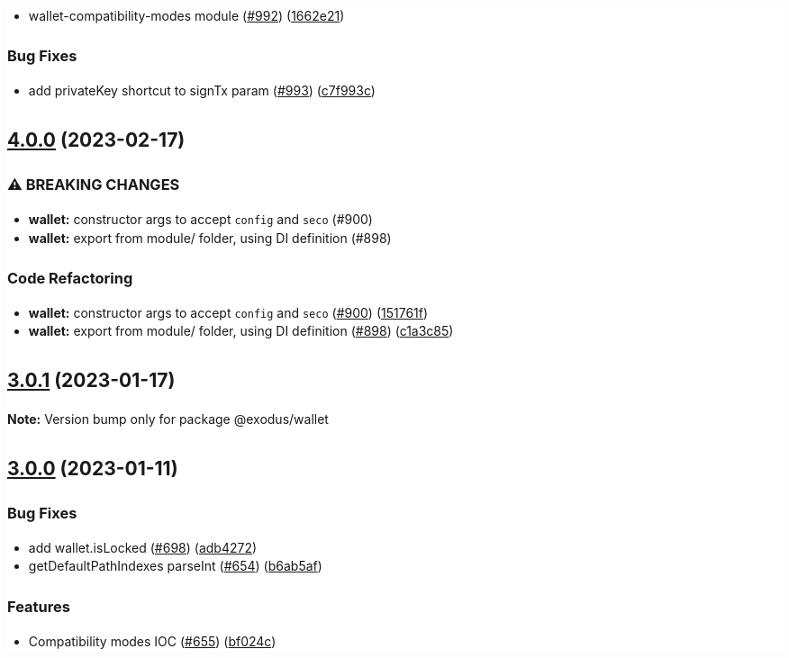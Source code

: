- wallet-compatibility-modes module ([#992](https://github.com/ExodusMovement/exodus-hydra/issues/992)) ([1662e21](https://github.com/ExodusMovement/exodus-hydra/commit/1662e2140ff13dea3a608aecb0d68a5142e4e68c))

### Bug Fixes

- add privateKey shortcut to signTx param ([#993](https://github.com/ExodusMovement/exodus-hydra/issues/993)) ([c7f993c](https://github.com/ExodusMovement/exodus-hydra/commit/c7f993c16a125e869d5cb7337606a77d8a4879d1))

## [4.0.0](https://github.com/ExodusMovement/exodus-hydra/compare/@exodus/wallet@3.0.1...@exodus/wallet@4.0.0) (2023-02-17)

### ⚠ BREAKING CHANGES

- **wallet:** constructor args to accept `config` and `seco` (#900)
- **wallet:** export from module/ folder, using DI definition (#898)

### Code Refactoring

- **wallet:** constructor args to accept `config` and `seco` ([#900](https://github.com/ExodusMovement/exodus-hydra/issues/900)) ([151761f](https://github.com/ExodusMovement/exodus-hydra/commit/151761f0e7634739e505c6e1e193d97a25c53125))
- **wallet:** export from module/ folder, using DI definition ([#898](https://github.com/ExodusMovement/exodus-hydra/issues/898)) ([c1a3c85](https://github.com/ExodusMovement/exodus-hydra/commit/c1a3c851f62f9e2186e27c20a807f6a81c18a8b7))

## [3.0.1](https://github.com/ExodusMovement/exodus-hydra/compare/@exodus/wallet@3.0.0...@exodus/wallet@3.0.1) (2023-01-17)

**Note:** Version bump only for package @exodus/wallet

## [3.0.0](https://github.com/ExodusMovement/exodus-hydra/compare/@exodus/wallet@2.0.0...@exodus/wallet@3.0.0) (2023-01-11)

### Bug Fixes

- add wallet.isLocked ([#698](https://github.com/ExodusMovement/exodus-hydra/issues/698)) ([adb4272](https://github.com/ExodusMovement/exodus-hydra/commit/adb42722a669974d5307a2fc32ea97accb94d894))
- getDefaultPathIndexes parseInt ([#654](https://github.com/ExodusMovement/exodus-hydra/issues/654)) ([b6ab5af](https://github.com/ExodusMovement/exodus-hydra/commit/b6ab5af98b85b78155f81b1a4d43689eb375443a))

### Features

- Compatibility modes IOC ([#655](https://github.com/ExodusMovement/exodus-hydra/pull/655)) ([bf024c](https://github.com/ExodusMovement/exodus-hydra/commit/bf024c22b309ff6ad522679e0b119d5907b9eeb2))
